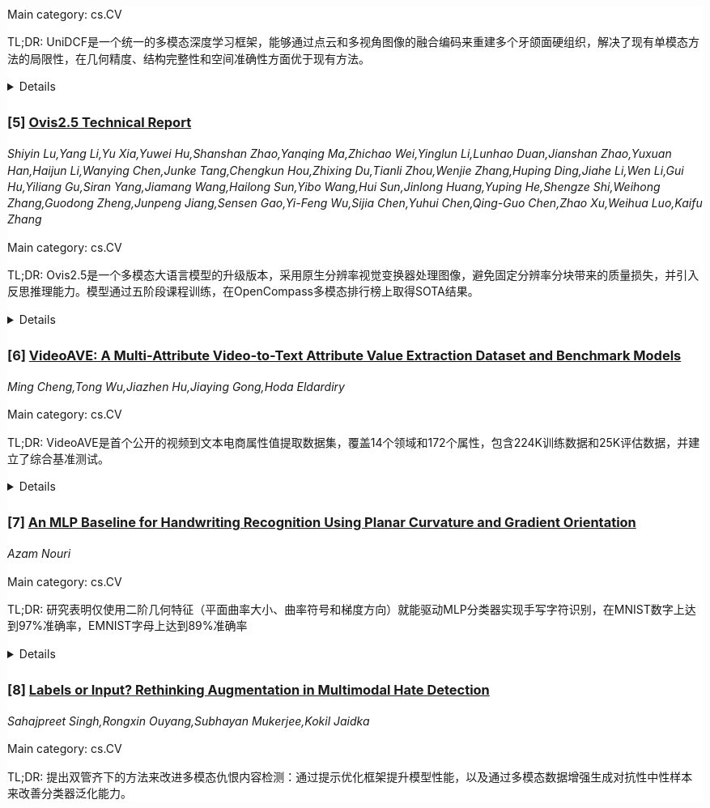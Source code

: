Main category: cs.CV

TL;DR: UniDCF是一个统一的多模态深度学习框架，能够通过点云和多视角图像的融合编码来重建多个牙颌面硬组织，解决了现有单模态方法的局限性，在几何精度、结构完整性和空间准确性方面优于现有方法。


<details><summary>Details</summary></details>


### [5] [Ovis2.5 Technical Report](https://arxiv.org/abs/2508.11737)
*Shiyin Lu,Yang Li,Yu Xia,Yuwei Hu,Shanshan Zhao,Yanqing Ma,Zhichao Wei,Yinglun Li,Lunhao Duan,Jianshan Zhao,Yuxuan Han,Haijun Li,Wanying Chen,Junke Tang,Chengkun Hou,Zhixing Du,Tianli Zhou,Wenjie Zhang,Huping Ding,Jiahe Li,Wen Li,Gui Hu,Yiliang Gu,Siran Yang,Jiamang Wang,Hailong Sun,Yibo Wang,Hui Sun,Jinlong Huang,Yuping He,Shengze Shi,Weihong Zhang,Guodong Zheng,Junpeng Jiang,Sensen Gao,Yi-Feng Wu,Sijia Chen,Yuhui Chen,Qing-Guo Chen,Zhao Xu,Weihua Luo,Kaifu Zhang*

Main category: cs.CV

TL;DR: Ovis2.5是一个多模态大语言模型的升级版本，采用原生分辨率视觉变换器处理图像，避免固定分辨率分块带来的质量损失，并引入反思推理能力。模型通过五阶段课程训练，在OpenCompass多模态排行榜上取得SOTA结果。


<details><summary>Details</summary></details>


### [6] [VideoAVE: A Multi-Attribute Video-to-Text Attribute Value Extraction Dataset and Benchmark Models](https://arxiv.org/abs/2508.11801)
*Ming Cheng,Tong Wu,Jiazhen Hu,Jiaying Gong,Hoda Eldardiry*

Main category: cs.CV

TL;DR: VideoAVE是首个公开的视频到文本电商属性值提取数据集，覆盖14个领域和172个属性，包含224K训练数据和25K评估数据，并建立了综合基准测试。


<details><summary>Details</summary></details>


### [7] [An MLP Baseline for Handwriting Recognition Using Planar Curvature and Gradient Orientation](https://arxiv.org/abs/2508.11803)
*Azam Nouri*

Main category: cs.CV

TL;DR: 研究表明仅使用二阶几何特征（平面曲率大小、曲率符号和梯度方向）就能驱动MLP分类器实现手写字符识别，在MNIST数字上达到97%准确率，EMNIST字母上达到89%准确率


<details><summary>Details</summary></details>


### [8] [Labels or Input? Rethinking Augmentation in Multimodal Hate Detection](https://arxiv.org/abs/2508.11808)
*Sahajpreet Singh,Rongxin Ouyang,Subhayan Mukerjee,Kokil Jaidka*

Main category: cs.CV

TL;DR: 提出双管齐下的方法来改进多模态仇恨内容检测：通过提示优化框架提升模型性能，以及通过多模态数据增强生成对抗性中性样本来改善分类器泛化能力。

